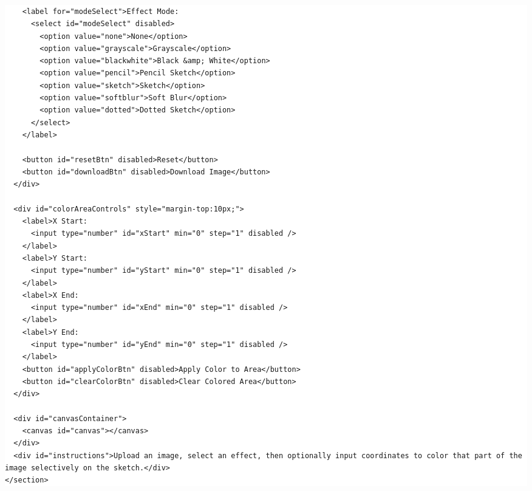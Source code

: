         <label for="modeSelect">Effect Mode:
          <select id="modeSelect" disabled>
            <option value="none">None</option>
            <option value="grayscale">Grayscale</option>
            <option value="blackwhite">Black &amp; White</option>
            <option value="pencil">Pencil Sketch</option>
            <option value="sketch">Sketch</option>
            <option value="softblur">Soft Blur</option>
            <option value="dotted">Dotted Sketch</option>
          </select>
        </label>

        <button id="resetBtn" disabled>Reset</button>
        <button id="downloadBtn" disabled>Download Image</button>
      </div>

      <div id="colorAreaControls" style="margin-top:10px;">
        <label>X Start:
          <input type="number" id="xStart" min="0" step="1" disabled />
        </label>
        <label>Y Start:
          <input type="number" id="yStart" min="0" step="1" disabled />
        </label>
        <label>X End:
          <input type="number" id="xEnd" min="0" step="1" disabled />
        </label>
        <label>Y End:
          <input type="number" id="yEnd" min="0" step="1" disabled />
        </label>
        <button id="applyColorBtn" disabled>Apply Color to Area</button>
        <button id="clearColorBtn" disabled>Clear Colored Area</button>
      </div>

      <div id="canvasContainer">
        <canvas id="canvas"></canvas>
      </div>
      <div id="instructions">Upload an image, select an effect, then optionally input coordinates to color that part of the image selectively on the sketch.</div>
    </section>
  </main>

<script>
(() => {
  const uploadImage = document.getElementById('uploadImage');
  const modeSelect = document.getElementById('modeSelect');
  const resetBtn = document.getElementById('resetBtn');
  const downloadBtn = document.getElementById('downloadBtn');

  const xStartInput = document.getElementById('xStart');
  const yStartInput = document.getElementById('yStart');
  const xEndInput = document.getElementById('xEnd');
  const yEndInput = document.getElementById('yEnd');
  const applyColorBtn = document.getElementById('applyColorBtn');
  const clearColorBtn = document.getElementById('clearColorBtn');
